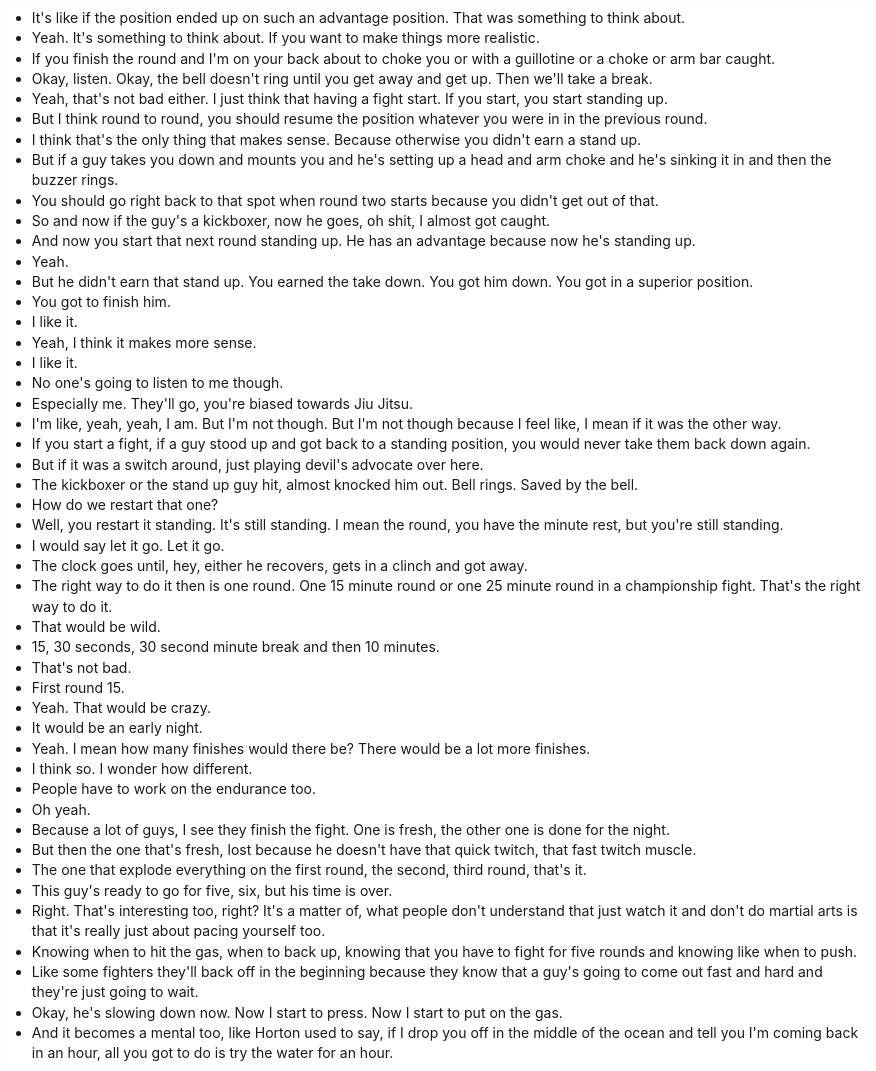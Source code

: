 *  It's like if the position ended up on such an advantage position. That was something to think about.
*  Yeah. It's something to think about. If you want to make things more realistic.
*  If you finish the round and I'm on your back about to choke you or with a guillotine or a choke or arm bar caught.
*  Okay, listen. Okay, the bell doesn't ring until you get away and get up. Then we'll take a break.
*  Yeah, that's not bad either. I just think that having a fight start. If you start, you start standing up.
*  But I think round to round, you should resume the position whatever you were in in the previous round.
*  I think that's the only thing that makes sense. Because otherwise you didn't earn a stand up.
*  But if a guy takes you down and mounts you and he's setting up a head and arm choke and he's sinking it in and then the buzzer rings.
*  You should go right back to that spot when round two starts because you didn't get out of that.
*  So and now if the guy's a kickboxer, now he goes, oh shit, I almost got caught.
*  And now you start that next round standing up. He has an advantage because now he's standing up.
*  Yeah.
*  But he didn't earn that stand up. You earned the take down. You got him down. You got in a superior position.
*  You got to finish him.
*  I like it.
*  Yeah, I think it makes more sense.
*  I like it.
*  No one's going to listen to me though.
*  Especially me. They'll go, you're biased towards Jiu Jitsu.
*  I'm like, yeah, yeah, I am. But I'm not though. But I'm not though because I feel like, I mean if it was the other way.
*  If you start a fight, if a guy stood up and got back to a standing position, you would never take them back down again.
*  But if it was a switch around, just playing devil's advocate over here.
*  The kickboxer or the stand up guy hit, almost knocked him out. Bell rings. Saved by the bell.
*  How do we restart that one?
*  Well, you restart it standing. It's still standing. I mean the round, you have the minute rest, but you're still standing.
*  I would say let it go. Let it go.
*  The clock goes until, hey, either he recovers, gets in a clinch and got away.
*  The right way to do it then is one round. One 15 minute round or one 25 minute round in a championship fight. That's the right way to do it.
*  That would be wild.
*  15, 30 seconds, 30 second minute break and then 10 minutes.
*  That's not bad.
*  First round 15.
*  Yeah. That would be crazy.
*  It would be an early night.
*  Yeah. I mean how many finishes would there be? There would be a lot more finishes.
*  I think so. I wonder how different.
*  People have to work on the endurance too.
*  Oh yeah.
*  Because a lot of guys, I see they finish the fight. One is fresh, the other one is done for the night.
*  But then the one that's fresh, lost because he doesn't have that quick twitch, that fast twitch muscle.
*  The one that explode everything on the first round, the second, third round, that's it.
*  This guy's ready to go for five, six, but his time is over.
*  Right. That's interesting too, right? It's a matter of, what people don't understand that just watch it and don't do martial arts is that it's really just about pacing yourself too.
*  Knowing when to hit the gas, when to back up, knowing that you have to fight for five rounds and knowing like when to push.
*  Like some fighters they'll back off in the beginning because they know that a guy's going to come out fast and hard and they're just going to wait.
*  Okay, he's slowing down now. Now I start to press. Now I start to put on the gas.
*  And it becomes a mental too, like Horton used to say, if I drop you off in the middle of the ocean and tell you I'm coming back in an hour, all you got to do is try the water for an hour.